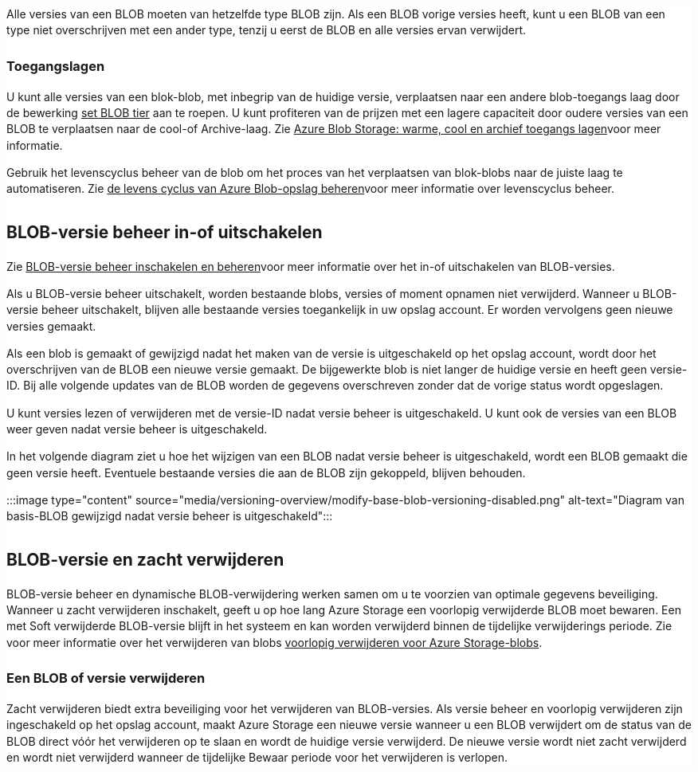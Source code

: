 Alle versies van een BLOB moeten van hetzelfde type BLOB zijn. Als een BLOB vorige versies heeft, kunt u een BLOB van een type niet overschrijven met een ander type, tenzij u eerst de BLOB en alle versies ervan verwijdert.

### <a name="access-tiers"></a>Toegangslagen

U kunt alle versies van een blok-blob, met inbegrip van de huidige versie, verplaatsen naar een andere blob-toegangs laag door de bewerking [set BLOB tier](/rest/api/storageservices/set-blob-tier) aan te roepen. U kunt profiteren van de prijzen met een lagere capaciteit door oudere versies van een BLOB te verplaatsen naar de cool-of Archive-laag. Zie [Azure Blob Storage: warme, cool en archief toegangs lagen](storage-blob-storage-tiers.md)voor meer informatie.

Gebruik het levenscyclus beheer van de blob om het proces van het verplaatsen van blok-blobs naar de juiste laag te automatiseren. Zie [de levens cyclus van Azure Blob-opslag beheren](storage-lifecycle-management-concepts.md)voor meer informatie over levenscyclus beheer.

## <a name="enable-or-disable-blob-versioning"></a>BLOB-versie beheer in-of uitschakelen

Zie [BLOB-versie beheer inschakelen en beheren](versioning-enable.md)voor meer informatie over het in-of uitschakelen van BLOB-versies.

Als u BLOB-versie beheer uitschakelt, worden bestaande blobs, versies of moment opnamen niet verwijderd. Wanneer u BLOB-versie beheer uitschakelt, blijven alle bestaande versies toegankelijk in uw opslag account. Er worden vervolgens geen nieuwe versies gemaakt.

Als een blob is gemaakt of gewijzigd nadat het maken van de versie is uitgeschakeld op het opslag account, wordt door het overschrijven van de BLOB een nieuwe versie gemaakt. De bijgewerkte blob is niet langer de huidige versie en heeft geen versie-ID. Bij alle volgende updates van de BLOB worden de gegevens overschreven zonder dat de vorige status wordt opgeslagen.

U kunt versies lezen of verwijderen met de versie-ID nadat versie beheer is uitgeschakeld. U kunt ook de versies van een BLOB weer geven nadat versie beheer is uitgeschakeld.

In het volgende diagram ziet u hoe het wijzigen van een BLOB nadat versie beheer is uitgeschakeld, wordt een BLOB gemaakt die geen versie heeft. Eventuele bestaande versies die aan de BLOB zijn gekoppeld, blijven behouden.

:::image type="content" source="media/versioning-overview/modify-base-blob-versioning-disabled.png" alt-text="Diagram van basis-BLOB gewijzigd nadat versie beheer is uitgeschakeld":::

## <a name="blob-versioning-and-soft-delete"></a>BLOB-versie en zacht verwijderen

BLOB-versie beheer en dynamische BLOB-verwijdering werken samen om u te voorzien van optimale gegevens beveiliging. Wanneer u zacht verwijderen inschakelt, geeft u op hoe lang Azure Storage een voorlopig verwijderde BLOB moet bewaren. Een met Soft verwijderde BLOB-versie blijft in het systeem en kan worden verwijderd binnen de tijdelijke verwijderings periode. Zie voor meer informatie over het verwijderen van blobs [voorlopig verwijderen voor Azure Storage-blobs](storage-blob-soft-delete.md).

### <a name="deleting-a-blob-or-version"></a>Een BLOB of versie verwijderen

Zacht verwijderen biedt extra beveiliging voor het verwijderen van BLOB-versies. Als versie beheer en voorlopig verwijderen zijn ingeschakeld op het opslag account, maakt Azure Storage een nieuwe versie wanneer u een BLOB verwijdert om de status van de BLOB direct vóór het verwijderen op te slaan en wordt de huidige versie verwijderd. De nieuwe versie wordt niet zacht verwijderd en wordt niet verwijderd wanneer de tijdelijke Bewaar periode voor het verwijderen is verlopen.
